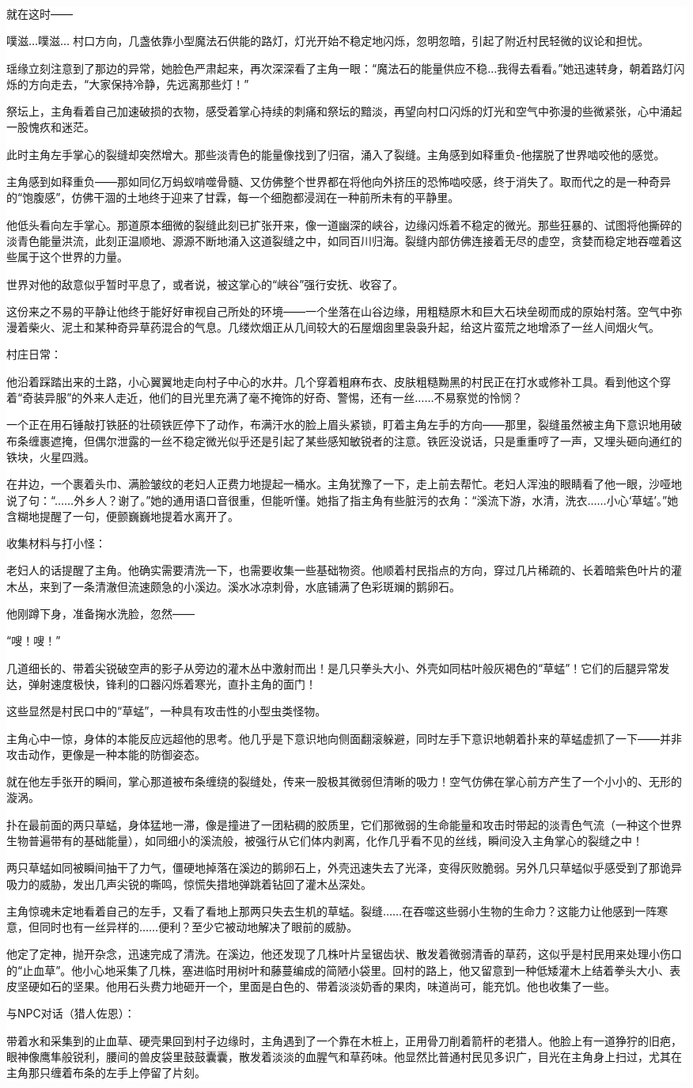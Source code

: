 就在这时——

噗滋…噗滋…
村口方向，几盏依靠小型魔法石供能的路灯，灯光开始不稳定地闪烁，忽明忽暗，引起了附近村民轻微的议论和担忧。

瑶缘立刻注意到了那边的异常，她脸色严肃起来，再次深深看了主角一眼：“魔法石的能量供应不稳…我得去看看。”她迅速转身，朝着路灯闪烁的方向走去，“大家保持冷静，先远离那些灯！”

祭坛上，主角看着自己加速破损的衣物，感受着掌心持续的刺痛和祭坛的黯淡，再望向村口闪烁的灯光和空气中弥漫的些微紧张，心中涌起一股愧疚和迷茫。

此时主角左手掌心的裂缝却突然增大。那些淡青色的能量像找到了归宿，涌入了裂缝。主角感到如释重负-他摆脱了世界啮咬他的感觉。

主角感到如释重负——那如同亿万蚂蚁啃噬骨髓、又仿佛整个世界都在将他向外挤压的恐怖啮咬感，终于消失了。取而代之的是一种奇异的“饱腹感”，仿佛干涸的土地终于迎来了甘霖，每一个细胞都浸润在一种前所未有的平静里。

他低头看向左手掌心。那道原本细微的裂缝此刻已扩张开来，像一道幽深的峡谷，边缘闪烁着不稳定的微光。那些狂暴的、试图将他撕碎的淡青色能量洪流，此刻正温顺地、源源不断地涌入这道裂缝之中，如同百川归海。裂缝内部仿佛连接着无尽的虚空，贪婪而稳定地吞噬着这些属于这个世界的力量。

世界对他的敌意似乎暂时平息了，或者说，被这掌心的“峡谷”强行安抚、收容了。

这份来之不易的平静让他终于能好好审视自己所处的环境——一个坐落在山谷边缘，用粗糙原木和巨大石块垒砌而成的原始村落。空气中弥漫着柴火、泥土和某种奇异草药混合的气息。几缕炊烟正从几间较大的石屋烟囱里袅袅升起，给这片蛮荒之地增添了一丝人间烟火气。

村庄日常：

他沿着踩踏出来的土路，小心翼翼地走向村子中心的水井。几个穿着粗麻布衣、皮肤粗糙黝黑的村民正在打水或修补工具。看到他这个穿着“奇装异服”的外来人走近，他们的目光里充满了毫不掩饰的好奇、警惕，还有一丝……不易察觉的怜悯？

一个正在用石锤敲打铁胚的壮硕铁匠停下了动作，布满汗水的脸上眉头紧锁，盯着主角左手的方向——那里，裂缝虽然被主角下意识地用破布条缠裹遮掩，但偶尔泄露的一丝不稳定微光似乎还是引起了某些感知敏锐者的注意。铁匠没说话，只是重重哼了一声，又埋头砸向通红的铁块，火星四溅。

在井边，一个裹着头巾、满脸皱纹的老妇人正费力地提起一桶水。主角犹豫了一下，走上前去帮忙。老妇人浑浊的眼睛看了他一眼，沙哑地说了句：“……外乡人？谢了。”她的通用语口音很重，但能听懂。她指了指主角有些脏污的衣角：“溪流下游，水清，洗衣……小心‘草蜢’。”她含糊地提醒了一句，便颤巍巍地提着水离开了。

收集材料与打小怪：

老妇人的话提醒了主角。他确实需要清洗一下，也需要收集一些基础物资。他顺着村民指点的方向，穿过几片稀疏的、长着暗紫色叶片的灌木丛，来到了一条清澈但流速颇急的小溪边。溪水冰凉刺骨，水底铺满了色彩斑斓的鹅卵石。

他刚蹲下身，准备掬水洗脸，忽然——

“嗖！嗖！”

几道细长的、带着尖锐破空声的影子从旁边的灌木丛中激射而出！是几只拳头大小、外壳如同枯叶般灰褐色的“草蜢”！它们的后腿异常发达，弹射速度极快，锋利的口器闪烁着寒光，直扑主角的面门！

这些显然是村民口中的“草蜢”，一种具有攻击性的小型虫类怪物。

主角心中一惊，身体的本能反应远超他的思考。他几乎是下意识地向侧面翻滚躲避，同时左手下意识地朝着扑来的草蜢虚抓了一下——并非攻击动作，更像是一种本能的防御姿态。

就在他左手张开的瞬间，掌心那道被布条缠绕的裂缝处，传来一股极其微弱但清晰的吸力！空气仿佛在掌心前方产生了一个小小的、无形的漩涡。

扑在最前面的两只草蜢，身体猛地一滞，像是撞进了一团粘稠的胶质里，它们那微弱的生命能量和攻击时带起的淡青色气流（一种这个世界生物普遍带有的基础能量），如同细小的溪流般，被强行从它们体内剥离，化作几乎看不见的丝线，瞬间没入主角掌心的裂缝之中！

两只草蜢如同被瞬间抽干了力气，僵硬地掉落在溪边的鹅卵石上，外壳迅速失去了光泽，变得灰败脆弱。另外几只草蜢似乎感受到了那诡异吸力的威胁，发出几声尖锐的嘶鸣，惊慌失措地弹跳着钻回了灌木丛深处。

主角惊魂未定地看着自己的左手，又看了看地上那两只失去生机的草蜢。裂缝……在吞噬这些弱小生物的生命力？这能力让他感到一阵寒意，但同时也有一丝异样的……便利？至少它被动地解决了眼前的威胁。

他定了定神，抛开杂念，迅速完成了清洗。在溪边，他还发现了几株叶片呈锯齿状、散发着微弱清香的草药，这似乎是村民用来处理小伤口的“止血草”。他小心地采集了几株，塞进临时用树叶和藤蔓编成的简陋小袋里。回村的路上，他又留意到一种低矮灌木上结着拳头大小、表皮坚硬如石的坚果。他用石头费力地砸开一个，里面是白色的、带着淡淡奶香的果肉，味道尚可，能充饥。他也收集了一些。

与NPC对话（猎人佐恩）：

带着水和采集到的止血草、硬壳果回到村子边缘时，主角遇到了一个靠在木桩上，正用骨刀削着箭杆的老猎人。他脸上有一道狰狞的旧疤，眼神像鹰隼般锐利，腰间的兽皮袋里鼓鼓囊囊，散发着淡淡的血腥气和草药味。他显然比普通村民见多识广，目光在主角身上扫过，尤其在主角那只缠着布条的左手上停留了片刻。
